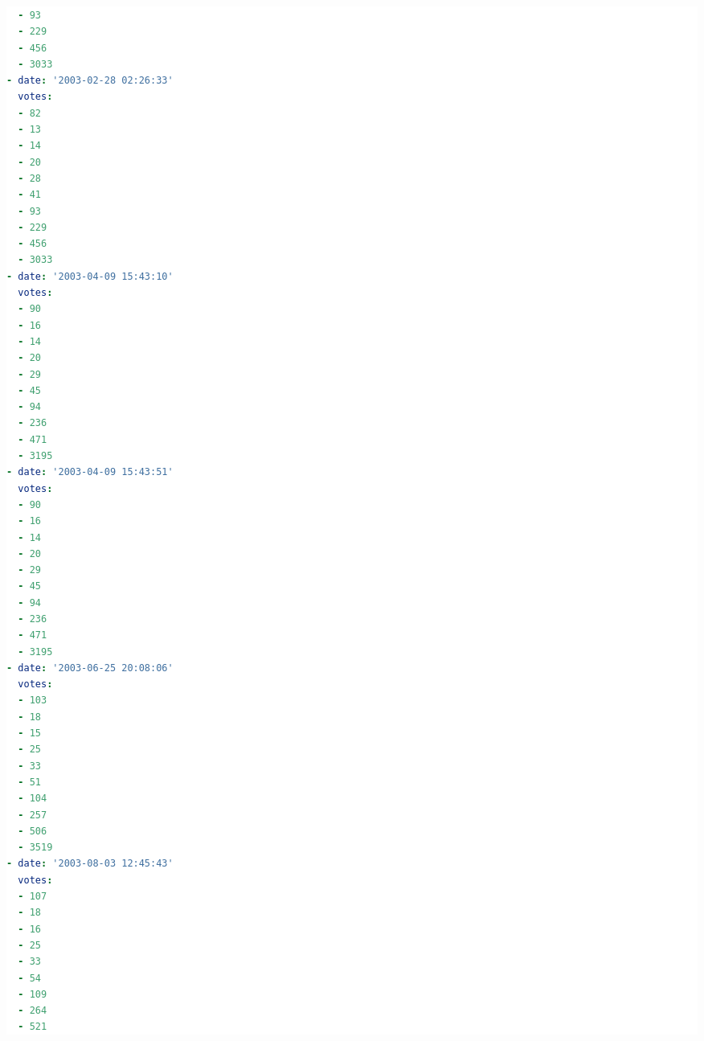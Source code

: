 ```yaml
  - 93
  - 229
  - 456
  - 3033
- date: '2003-02-28 02:26:33'
  votes:
  - 82
  - 13
  - 14
  - 20
  - 28
  - 41
  - 93
  - 229
  - 456
  - 3033
- date: '2003-04-09 15:43:10'
  votes:
  - 90
  - 16
  - 14
  - 20
  - 29
  - 45
  - 94
  - 236
  - 471
  - 3195
- date: '2003-04-09 15:43:51'
  votes:
  - 90
  - 16
  - 14
  - 20
  - 29
  - 45
  - 94
  - 236
  - 471
  - 3195
- date: '2003-06-25 20:08:06'
  votes:
  - 103
  - 18
  - 15
  - 25
  - 33
  - 51
  - 104
  - 257
  - 506
  - 3519
- date: '2003-08-03 12:45:43'
  votes:
  - 107
  - 18
  - 16
  - 25
  - 33
  - 54
  - 109
  - 264
  - 521
```